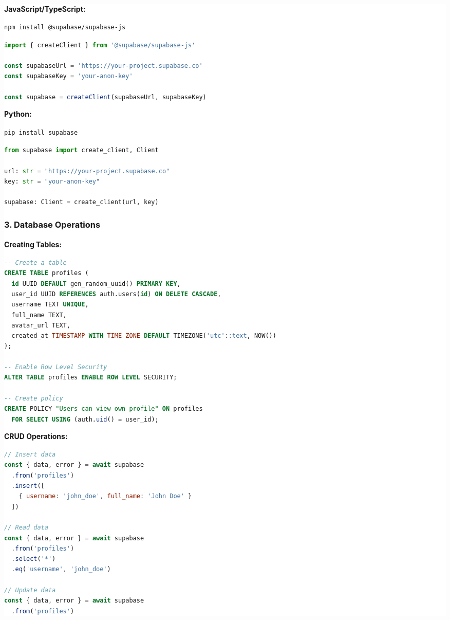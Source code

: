 **JavaScript/TypeScript:**
```bash
npm install @supabase/supabase-js
```

```javascript
import { createClient } from '@supabase/supabase-js'

const supabaseUrl = 'https://your-project.supabase.co'
const supabaseKey = 'your-anon-key'

const supabase = createClient(supabaseUrl, supabaseKey)
```

**Python:**
```bash
pip install supabase
```

```python
from supabase import create_client, Client

url: str = "https://your-project.supabase.co"
key: str = "your-anon-key"

supabase: Client = create_client(url, key)
```

### 3. Database Operations

**Creating Tables:**
```sql
-- Create a table
CREATE TABLE profiles (
  id UUID DEFAULT gen_random_uuid() PRIMARY KEY,
  user_id UUID REFERENCES auth.users(id) ON DELETE CASCADE,
  username TEXT UNIQUE,
  full_name TEXT,
  avatar_url TEXT,
  created_at TIMESTAMP WITH TIME ZONE DEFAULT TIMEZONE('utc'::text, NOW())
);

-- Enable Row Level Security
ALTER TABLE profiles ENABLE ROW LEVEL SECURITY;

-- Create policy
CREATE POLICY "Users can view own profile" ON profiles
  FOR SELECT USING (auth.uid() = user_id);
```

**CRUD Operations:**
```javascript
// Insert data
const { data, error } = await supabase
  .from('profiles')
  .insert([
    { username: 'john_doe', full_name: 'John Doe' }
  ])

// Read data
const { data, error } = await supabase
  .from('profiles')
  .select('*')
  .eq('username', 'john_doe')

// Update data
const { data, error } = await supabase
  .from('profiles')
```